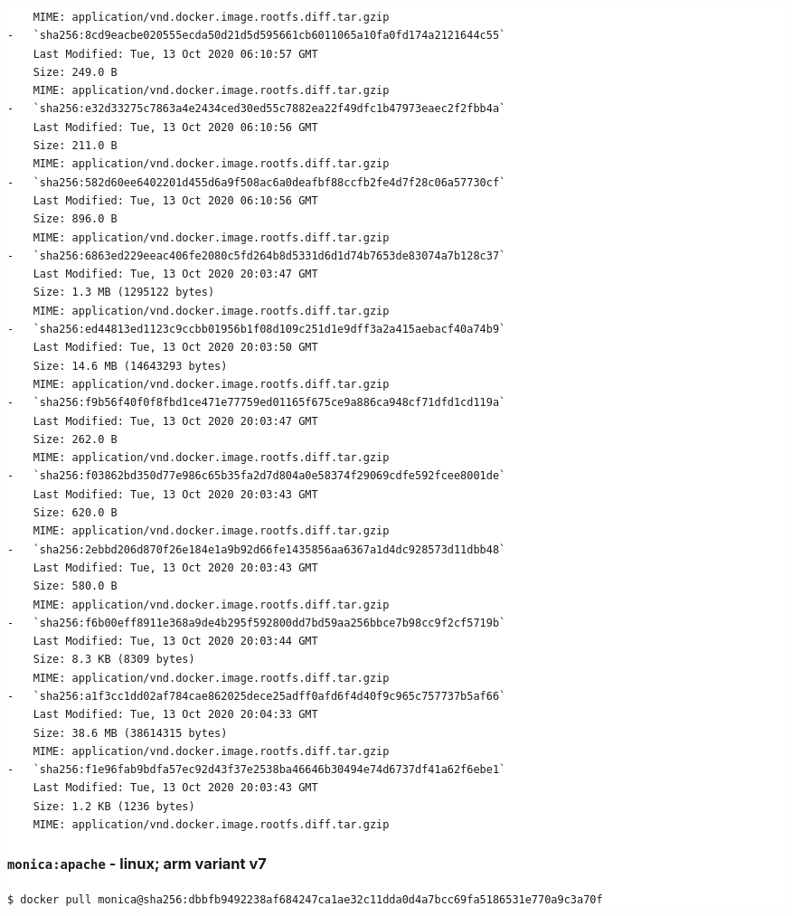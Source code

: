 		MIME: application/vnd.docker.image.rootfs.diff.tar.gzip
	-	`sha256:8cd9eacbe020555ecda50d21d5d595661cb6011065a10fa0fd174a2121644c55`  
		Last Modified: Tue, 13 Oct 2020 06:10:57 GMT  
		Size: 249.0 B  
		MIME: application/vnd.docker.image.rootfs.diff.tar.gzip
	-	`sha256:e32d33275c7863a4e2434ced30ed55c7882ea22f49dfc1b47973eaec2f2fbb4a`  
		Last Modified: Tue, 13 Oct 2020 06:10:56 GMT  
		Size: 211.0 B  
		MIME: application/vnd.docker.image.rootfs.diff.tar.gzip
	-	`sha256:582d60ee6402201d455d6a9f508ac6a0deafbf88ccfb2fe4d7f28c06a57730cf`  
		Last Modified: Tue, 13 Oct 2020 06:10:56 GMT  
		Size: 896.0 B  
		MIME: application/vnd.docker.image.rootfs.diff.tar.gzip
	-	`sha256:6863ed229eeac406fe2080c5fd264b8d5331d6d1d74b7653de83074a7b128c37`  
		Last Modified: Tue, 13 Oct 2020 20:03:47 GMT  
		Size: 1.3 MB (1295122 bytes)  
		MIME: application/vnd.docker.image.rootfs.diff.tar.gzip
	-	`sha256:ed44813ed1123c9ccbb01956b1f08d109c251d1e9dff3a2a415aebacf40a74b9`  
		Last Modified: Tue, 13 Oct 2020 20:03:50 GMT  
		Size: 14.6 MB (14643293 bytes)  
		MIME: application/vnd.docker.image.rootfs.diff.tar.gzip
	-	`sha256:f9b56f40f0f8fbd1ce471e77759ed01165f675ce9a886ca948cf71dfd1cd119a`  
		Last Modified: Tue, 13 Oct 2020 20:03:47 GMT  
		Size: 262.0 B  
		MIME: application/vnd.docker.image.rootfs.diff.tar.gzip
	-	`sha256:f03862bd350d77e986c65b35fa2d7d804a0e58374f29069cdfe592fcee8001de`  
		Last Modified: Tue, 13 Oct 2020 20:03:43 GMT  
		Size: 620.0 B  
		MIME: application/vnd.docker.image.rootfs.diff.tar.gzip
	-	`sha256:2ebbd206d870f26e184e1a9b92d66fe1435856aa6367a1d4dc928573d11dbb48`  
		Last Modified: Tue, 13 Oct 2020 20:03:43 GMT  
		Size: 580.0 B  
		MIME: application/vnd.docker.image.rootfs.diff.tar.gzip
	-	`sha256:f6b00eff8911e368a9de4b295f592800dd7bd59aa256bbce7b98cc9f2cf5719b`  
		Last Modified: Tue, 13 Oct 2020 20:03:44 GMT  
		Size: 8.3 KB (8309 bytes)  
		MIME: application/vnd.docker.image.rootfs.diff.tar.gzip
	-	`sha256:a1f3cc1dd02af784cae862025dece25adff0afd6f4d40f9c965c757737b5af66`  
		Last Modified: Tue, 13 Oct 2020 20:04:33 GMT  
		Size: 38.6 MB (38614315 bytes)  
		MIME: application/vnd.docker.image.rootfs.diff.tar.gzip
	-	`sha256:f1e96fab9bdfa57ec92d43f37e2538ba46646b30494e74d6737df41a62f6ebe1`  
		Last Modified: Tue, 13 Oct 2020 20:03:43 GMT  
		Size: 1.2 KB (1236 bytes)  
		MIME: application/vnd.docker.image.rootfs.diff.tar.gzip

### `monica:apache` - linux; arm variant v7

```console
$ docker pull monica@sha256:dbbfb9492238af684247ca1ae32c11dda0d4a7bcc69fa5186531e770a9c3a70f
```
